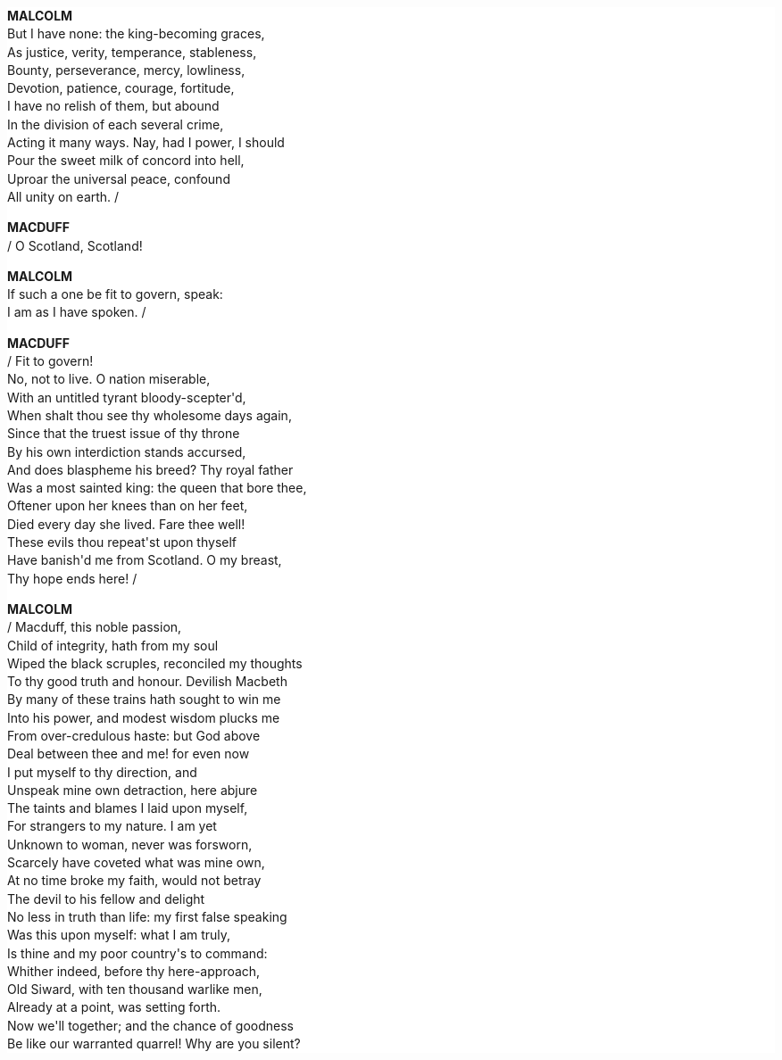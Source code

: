 **MALCOLM**  
But I have none: the king-becoming graces,  
As justice, verity, temperance, stableness,  
Bounty, perseverance, mercy, lowliness,  
Devotion, patience, courage, fortitude,  
I have no relish of them, but abound  
In the division of each several crime,  
Acting it many ways. Nay, had I power, I should  
Pour the sweet milk of concord into hell,  
Uproar the universal peace, confound  
All unity on earth. /

**MACDUFF**  
/ O Scotland, Scotland!

**MALCOLM**  
If such a one be fit to govern, speak:  
I am as I have spoken. /

**MACDUFF**  
/ Fit to govern!  
No, not to live. O nation miserable,  
With an untitled tyrant bloody-scepter'd,  
When shalt thou see thy wholesome days again,  
Since that the truest issue of thy throne  
By his own interdiction stands accursed,  
And does blaspheme his breed? Thy royal father  
Was a most sainted king: the queen that bore thee,  
Oftener upon her knees than on her feet,  
Died every day she lived. Fare thee well!  
These evils thou repeat'st upon thyself  
Have banish'd me from Scotland. O my breast,  
Thy hope ends here! /

**MALCOLM**  
/ Macduff, this noble passion,  
Child of integrity, hath from my soul  
Wiped the black scruples, reconciled my thoughts  
To thy good truth and honour. Devilish Macbeth  
By many of these trains hath sought to win me  
Into his power, and modest wisdom plucks me  
From over-credulous haste: but God above  
Deal between thee and me! for even now  
I put myself to thy direction, and  
Unspeak mine own detraction, here abjure  
The taints and blames I laid upon myself,  
For strangers to my nature. I am yet  
Unknown to woman, never was forsworn,  
Scarcely have coveted what was mine own,  
At no time broke my faith, would not betray  
The devil to his fellow and delight  
No less in truth than life: my first false speaking  
Was this upon myself: what I am truly,  
Is thine and my poor country's to command:  
Whither indeed, before thy here-approach,  
Old Siward, with ten thousand warlike men,  
Already at a point, was setting forth.  
Now we'll together; and the chance of goodness  
Be like our warranted quarrel! Why are you silent?
